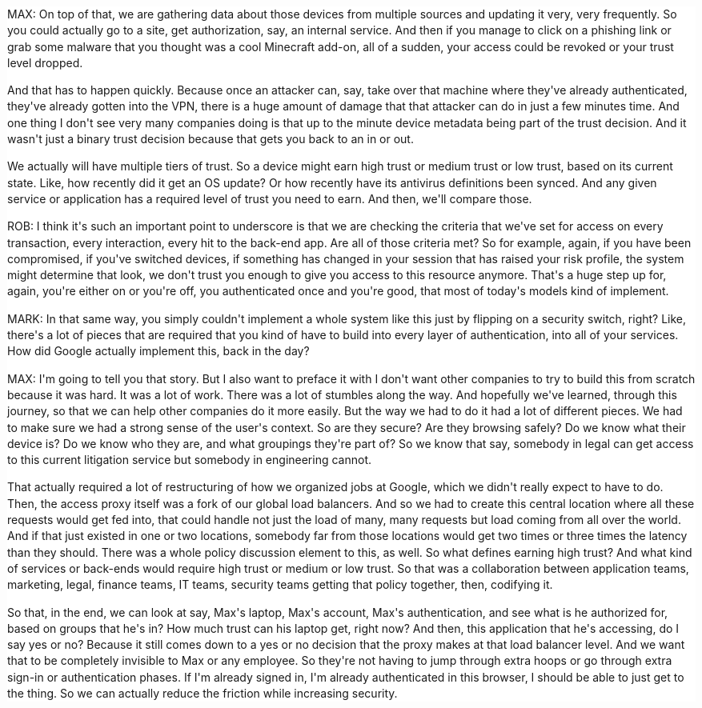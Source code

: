 MAX: On top of that, we are gathering data about those devices from multiple sources and updating it very, very frequently. So you could actually go to a site, get authorization, say, an internal service. And then if you manage to click on a phishing link or grab some malware that you thought was a cool Minecraft add-on, all of a sudden, your access could be revoked or your trust level dropped. 

And that has to happen quickly. Because once an attacker can, say, take over that machine where they've already authenticated, they've already gotten into the VPN, there is a huge amount of damage that that attacker can do in just a few minutes time. And one thing I don't see very many companies doing is that up to the minute device metadata being part of the trust decision. And it wasn't just a binary trust decision because that gets you back to an in or out. 

We actually will have multiple tiers of trust. So a device might earn high trust or medium trust or low trust, based on its current state. Like, how recently did it get an OS update? Or how recently have its antivirus definitions been synced. And any given service or application has a required level of trust you need to earn. And then, we'll compare those. 

ROB: I think it's such an important point to underscore is that we are checking the criteria that we've set for access on every transaction, every interaction, every hit to the back-end app. Are all of those criteria met? So for example, again, if you have been compromised, if you've switched devices, if something has changed in your session that has raised your risk profile, the system might determine that look, we don't trust you enough to give you access to this resource anymore. That's a huge step up for, again, you're either on or you're off, you authenticated once and you're good, that most of today's models kind of implement. 

MARK: In that same way, you simply couldn't implement a whole system like this just by flipping on a security switch, right? Like, there's a lot of pieces that are required that you kind of have to build into every layer of authentication, into all of your services. How did Google actually implement this, back in the day? 

MAX: I'm going to tell you that story. But I also want to preface it with I don't want other companies to try to build this from scratch because it was hard. It was a lot of work. There was a lot of stumbles along the way. And hopefully we've learned, through this journey, so that we can help other companies do it more easily. But the way we had to do it had a lot of different pieces. We had to make sure we had a strong sense of the user's context. So are they secure? Are they browsing safely? Do we know what their device is? Do we know who they are, and what groupings they're part of? So we know that say, somebody in legal can get access to this current litigation service but somebody in engineering cannot. 

That actually required a lot of restructuring of how we organized jobs at Google, which we didn't really expect to have to do. Then, the access proxy itself was a fork of our global load balancers. And so we had to create this central location where all these requests would get fed into, that could handle not just the load of many, many requests but load coming from all over the world. And if that just existed in one or two locations, somebody far from those locations would get two times or three times the latency than they should. There was a whole policy discussion element to this, as well. So what defines earning high trust? And what kind of services or back-ends would require high trust or medium or low trust. So that was a collaboration between application teams, marketing, legal, finance teams, IT teams, security teams getting that policy together, then, codifying it. 

So that, in the end, we can look at say, Max's laptop, Max's account, Max's authentication, and see what is he authorized for, based on groups that he's in? How much trust can his laptop get, right now? And then, this application that he's accessing, do I say yes or no? Because it still comes down to a yes or no decision that the proxy makes at that load balancer level. And we want that to be completely invisible to Max or any employee. So they're not having to jump through extra hoops or go through extra sign-in or authentication phases. If I'm already signed in, I'm already authenticated in this browser, I should be able to just get to the thing. So we can actually reduce the friction while increasing security. 
